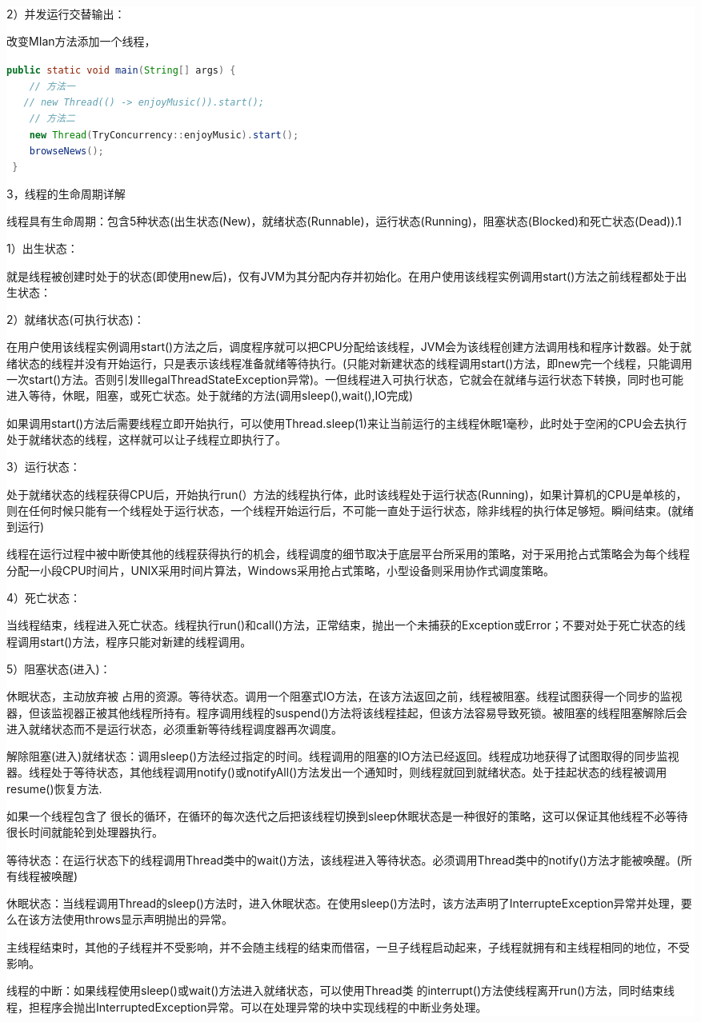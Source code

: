 2）并发运行交替输出：

 改变MIan方法添加一个线程，


```java
public static void main(String[] args) {
    // 方法一
   // new Thread(() -> enjoyMusic()).start();
    // 方法二
    new Thread(TryConcurrency::enjoyMusic).start();
    browseNews();
 }
```
3，线程的生命周期详解


线程具有生命周期：包含5种状态(出生状态(New)，就绪状态(Runnable)，运行状态(Running)，阻塞状态(Blocked)和死亡状态(Dead)).1

1）出生状态：

就是线程被创建时处于的状态(即使用new后)，仅有JVM为其分配内存并初始化。在用户使用该线程实例调用start()方法之前线程都处于出生状态：

2）就绪状态(可执行状态)：

在用户使用该线程实例调用start()方法之后，调度程序就可以把CPU分配给该线程，JVM会为该线程创建方法调用栈和程序计数器。处于就绪状态的线程并没有开始运行，只是表示该线程准备就绪等待执行。(只能对新建状态的线程调用start()方法，即new完一个线程，只能调用一次start()方法。否则引发IllegalThreadStateException异常)。一但线程进入可执行状态，它就会在就绪与运行状态下转换，同时也可能进入等待，休眠，阻塞，或死亡状态。处于就绪的方法(调用sleep(),wait(),IO完成)

如果调用start()方法后需要线程立即开始执行，可以使用Thread.sleep(1)来让当前运行的主线程休眠1毫秒，此时处于空闲的CPU会去执行处于就绪状态的线程，这样就可以让子线程立即执行了。

3）运行状态：

处于就绪状态的线程获得CPU后，开始执行run(）方法的线程执行体，此时该线程处于运行状态(Running)，如果计算机的CPU是单核的，则在任何时候只能有一个线程处于运行状态，一个线程开始运行后，不可能一直处于运行状态，除非线程的执行体足够短。瞬间结束。(就绪到运行)

线程在运行过程中被中断使其他的线程获得执行的机会，线程调度的细节取决于底层平台所采用的策略，对于采用抢占式策略会为每个线程分配一小段CPU时间片，UNIX采用时间片算法，Windows采用抢占式策略，小型设备则采用协作式调度策略。

4）死亡状态：

当线程结束，线程进入死亡状态。线程执行run()和call()方法，正常结束，抛出一个未捕获的Exception或Error；不要对处于死亡状态的线程调用start()方法，程序只能对新建的线程调用。

5）阻塞状态(进入)：

休眠状态，主动放弃被 占用的资源。等待状态。调用一个阻塞式IO方法，在该方法返回之前，线程被阻塞。线程试图获得一个同步的监视器，但该监视器正被其他线程所持有。程序调用线程的suspend()方法将该线程挂起，但该方法容易导致死锁。被阻塞的线程阻塞解除后会进入就绪状态而不是运行状态，必须重新等待线程调度器再次调度。

解除阻塞(进入)就绪状态：调用sleep()方法经过指定的时间。线程调用的阻塞的IO方法已经返回。线程成功地获得了试图取得的同步监视器。线程处于等待状态，其他线程调用notify()或notifyAll()方法发出一个通知时，则线程就回到就绪状态。处于挂起状态的线程被调用resume()恢复方法.

如果一个线程包含了 很长的循环，在循环的每次迭代之后把该线程切换到sleep休眠状态是一种很好的策略，这可以保证其他线程不必等待很长时间就能轮到处理器执行。

等待状态：在运行状态下的线程调用Thread类中的wait()方法，该线程进入等待状态。必须调用Thread类中的notify()方法才能被唤醒。(所有线程被唤醒)

休眠状态：当线程调用Thread的sleep()方法时，进入休眠状态。在使用sleep()方法时，该方法声明了InterrupteException异常并处理，要么在该方法使用throws显示声明抛出的异常。

主线程结束时，其他的子线程并不受影响，并不会随主线程的结束而借宿，一旦子线程启动起来，子线程就拥有和主线程相同的地位，不受影响。

线程的中断：如果线程使用sleep()或wait()方法进入就绪状态，可以使用Thread类 的interrupt()方法使线程离开run()方法，同时结束线程，担程序会抛出InterruptedException异常。可以在处理异常的块中实现线程的中断业务处理。
